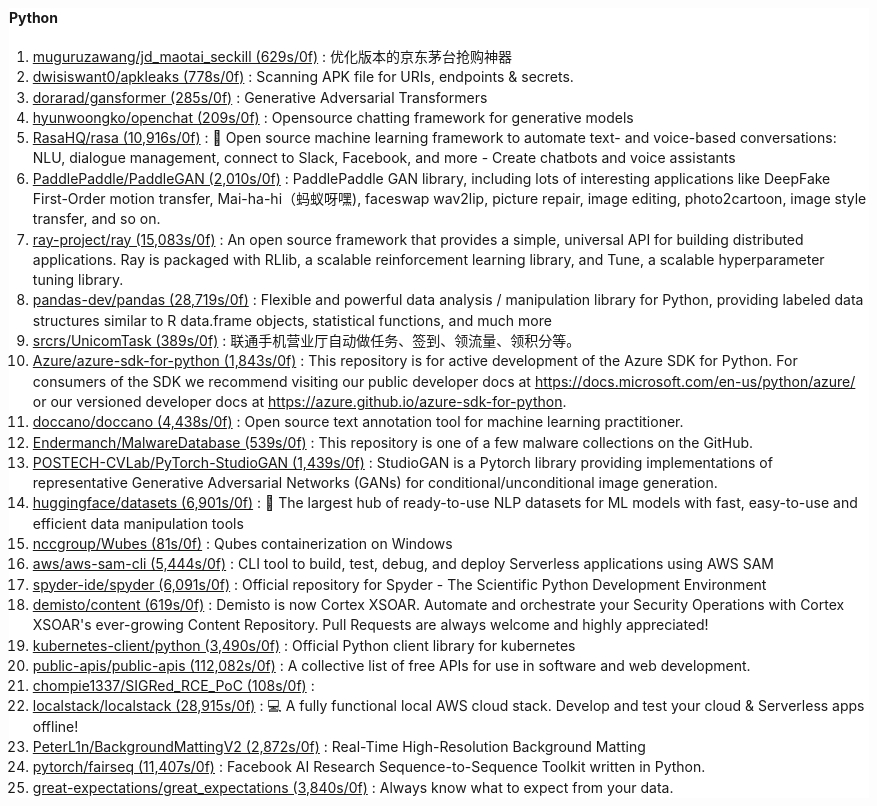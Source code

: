 #### Python
1. [muguruzawang/jd_maotai_seckill (629s/0f)](https://github.com/muguruzawang/jd_maotai_seckill) : 优化版本的京东茅台抢购神器
2. [dwisiswant0/apkleaks (778s/0f)](https://github.com/dwisiswant0/apkleaks) : Scanning APK file for URIs, endpoints & secrets.
3. [dorarad/gansformer (285s/0f)](https://github.com/dorarad/gansformer) : Generative Adversarial Transformers
4. [hyunwoongko/openchat (209s/0f)](https://github.com/hyunwoongko/openchat) : Opensource chatting framework for generative models
5. [RasaHQ/rasa (10,916s/0f)](https://github.com/RasaHQ/rasa) : 💬 Open source machine learning framework to automate text- and voice-based conversations: NLU, dialogue management, connect to Slack, Facebook, and more - Create chatbots and voice assistants
6. [PaddlePaddle/PaddleGAN (2,010s/0f)](https://github.com/PaddlePaddle/PaddleGAN) : PaddlePaddle GAN library, including lots of interesting applications like DeepFake First-Order motion transfer, Mai-ha-hi（蚂蚁呀嘿), faceswap wav2lip, picture repair, image editing, photo2cartoon, image style transfer, and so on.
7. [ray-project/ray (15,083s/0f)](https://github.com/ray-project/ray) : An open source framework that provides a simple, universal API for building distributed applications. Ray is packaged with RLlib, a scalable reinforcement learning library, and Tune, a scalable hyperparameter tuning library.
8. [pandas-dev/pandas (28,719s/0f)](https://github.com/pandas-dev/pandas) : Flexible and powerful data analysis / manipulation library for Python, providing labeled data structures similar to R data.frame objects, statistical functions, and much more
9. [srcrs/UnicomTask (389s/0f)](https://github.com/srcrs/UnicomTask) : 联通手机营业厅自动做任务、签到、领流量、领积分等。
10. [Azure/azure-sdk-for-python (1,843s/0f)](https://github.com/Azure/azure-sdk-for-python) : This repository is for active development of the Azure SDK for Python. For consumers of the SDK we recommend visiting our public developer docs at https://docs.microsoft.com/en-us/python/azure/ or our versioned developer docs at https://azure.github.io/azure-sdk-for-python.
11. [doccano/doccano (4,438s/0f)](https://github.com/doccano/doccano) : Open source text annotation tool for machine learning practitioner.
12. [Endermanch/MalwareDatabase (539s/0f)](https://github.com/Endermanch/MalwareDatabase) : This repository is one of a few malware collections on the GitHub.
13. [POSTECH-CVLab/PyTorch-StudioGAN (1,439s/0f)](https://github.com/POSTECH-CVLab/PyTorch-StudioGAN) : StudioGAN is a Pytorch library providing implementations of representative Generative Adversarial Networks (GANs) for conditional/unconditional image generation.
14. [huggingface/datasets (6,901s/0f)](https://github.com/huggingface/datasets) : 🤗 The largest hub of ready-to-use NLP datasets for ML models with fast, easy-to-use and efficient data manipulation tools
15. [nccgroup/Wubes (81s/0f)](https://github.com/nccgroup/Wubes) : Qubes containerization on Windows
16. [aws/aws-sam-cli (5,444s/0f)](https://github.com/aws/aws-sam-cli) : CLI tool to build, test, debug, and deploy Serverless applications using AWS SAM
17. [spyder-ide/spyder (6,091s/0f)](https://github.com/spyder-ide/spyder) : Official repository for Spyder - The Scientific Python Development Environment
18. [demisto/content (619s/0f)](https://github.com/demisto/content) : Demisto is now Cortex XSOAR. Automate and orchestrate your Security Operations with Cortex XSOAR's ever-growing Content Repository. Pull Requests are always welcome and highly appreciated!
19. [kubernetes-client/python (3,490s/0f)](https://github.com/kubernetes-client/python) : Official Python client library for kubernetes
20. [public-apis/public-apis (112,082s/0f)](https://github.com/public-apis/public-apis) : A collective list of free APIs for use in software and web development.
21. [chompie1337/SIGRed_RCE_PoC (108s/0f)](https://github.com/chompie1337/SIGRed_RCE_PoC) : 
22. [localstack/localstack (28,915s/0f)](https://github.com/localstack/localstack) : 💻 A fully functional local AWS cloud stack. Develop and test your cloud & Serverless apps offline!
23. [PeterL1n/BackgroundMattingV2 (2,872s/0f)](https://github.com/PeterL1n/BackgroundMattingV2) : Real-Time High-Resolution Background Matting
24. [pytorch/fairseq (11,407s/0f)](https://github.com/pytorch/fairseq) : Facebook AI Research Sequence-to-Sequence Toolkit written in Python.
25. [great-expectations/great_expectations (3,840s/0f)](https://github.com/great-expectations/great_expectations) : Always know what to expect from your data.
